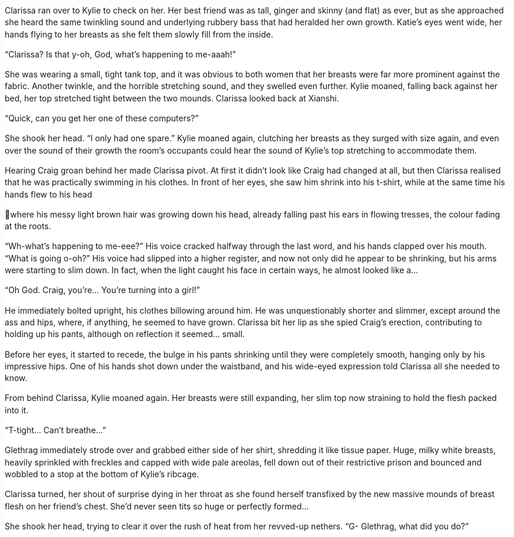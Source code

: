 Clarissa ran over to Kylie to check on her.  Her best friend was as tall, ginger and skinny (and 
flat) as ever, but as she approached she heard the same twinkling sound and underlying rubbery 
bass that had heralded her own growth. Katie’s eyes went wide, her hands flying to her breasts as 
she felt them slowly fill from the inside. 

“Clarissa? Is that y-oh, God, what’s happening to me-aaah!” 

She was wearing a small, tight tank top, and it was obvious to both women that her breasts were 
far more prominent against the fabric. Another twinkle, and the horrible stretching sound, and 
they swelled even further. Kylie moaned, falling back against her bed, her top stretched tight 
between the two mounds. Clarissa looked back at Xianshi. 

“Quick, can you get her one of these computers?” 

She shook her head. “I only had one spare.” Kylie moaned again, clutching her breasts as they 
surged with size again, and even over the sound of their growth the room’s occupants could hear 
the sound of Kylie’s top stretching to accommodate them. 

Hearing Craig groan behind her made Clarissa pivot. At first it didn’t look like Craig had 
changed at all, but then Clarissa realised that he was practically swimming in his clothes. In front 
of her eyes, she saw him shrink into his t-shirt, while at the same time his hands flew to his head 

where his messy light brown hair was growing down his head, already falling past his ears in 
flowing tresses, the colour fading at the roots. 

“Wh-what’s happening to me-eee?” His voice cracked halfway through the last word, and his 
hands clapped over his mouth. “What is going o-oh?” His voice had slipped into a higher 
register, and now not only did he appear to be shrinking, but his arms were starting to slim 
down. In fact, when the light caught his face in certain ways, he almost looked like a… 

“Oh God. Craig, you’re… You’re turning into a girl!” 

He immediately bolted upright, his clothes billowing around him. He was unquestionably 
shorter and slimmer, except around the ass and hips, where, if anything, he seemed to have 
grown. Clarissa bit her lip as she spied Craig’s erection, contributing to holding up his pants, 
although on reflection it seemed… small. 

Before her eyes, it started to recede, the bulge in his pants shrinking until they were completely 
smooth, hanging only by his impressive hips. One of his hands shot down under the waistband, 
and his wide-eyed expression told Clarissa all she needed to know. 

From behind Clarissa, Kylie moaned again. Her breasts were still expanding, her slim top now 
straining to hold the flesh packed into it. 

“T-tight… Can’t breathe…” 

Glethrag immediately strode over and grabbed either side of her shirt, shredding it like tissue 
paper. Huge, milky white breasts, heavily sprinkled with freckles and capped with wide pale 
areolas, fell down out of their restrictive prison and bounced and wobbled to a stop at the bottom 
of Kylie’s ribcage. 

Clarissa turned, her shout of surprise dying in her throat as she found herself transfixed by the 
new massive mounds of breast flesh on her friend’s chest. She’d never seen tits so huge or 
perfectly formed… 

She shook her head, trying to clear it over the rush of heat from her revved-up nethers. “G-
Glethrag, what did you do?” 
